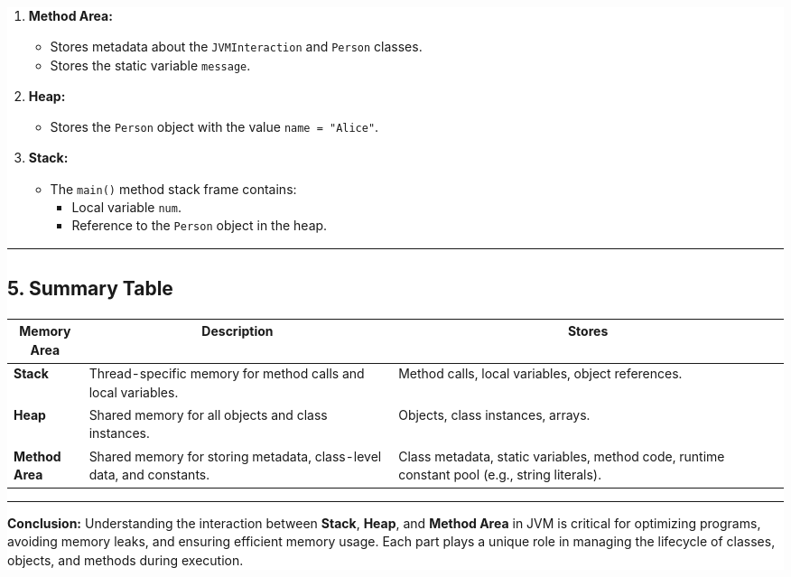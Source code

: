 1. **Method Area:**
   - Stores metadata about the `JVMInteraction` and `Person` classes.
   - Stores the static variable `message`.

2. **Heap:**
   - Stores the `Person` object with the value `name = "Alice"`.

3. **Stack:**
   - The `main()` method stack frame contains:
     - Local variable `num`.
     - Reference to the `Person` object in the heap.

---

## **5. Summary Table**

| **Memory Area** | **Description**                                                                           | **Stores**                                                                                   |
|------------------|-------------------------------------------------------------------------------------------|---------------------------------------------------------------------------------------------|
| **Stack**        | Thread-specific memory for method calls and local variables.                             | Method calls, local variables, object references.                                           |
| **Heap**         | Shared memory for all objects and class instances.                                       | Objects, class instances, arrays.                                                          |
| **Method Area**  | Shared memory for storing metadata, class-level data, and constants.                     | Class metadata, static variables, method code, runtime constant pool (e.g., string literals). |

---

**Conclusion:**
Understanding the interaction between **Stack**, **Heap**, and **Method Area** in JVM is critical for optimizing programs, avoiding memory leaks, and ensuring efficient memory usage. Each part plays a unique role in managing the lifecycle of classes, objects, and methods during execution.
